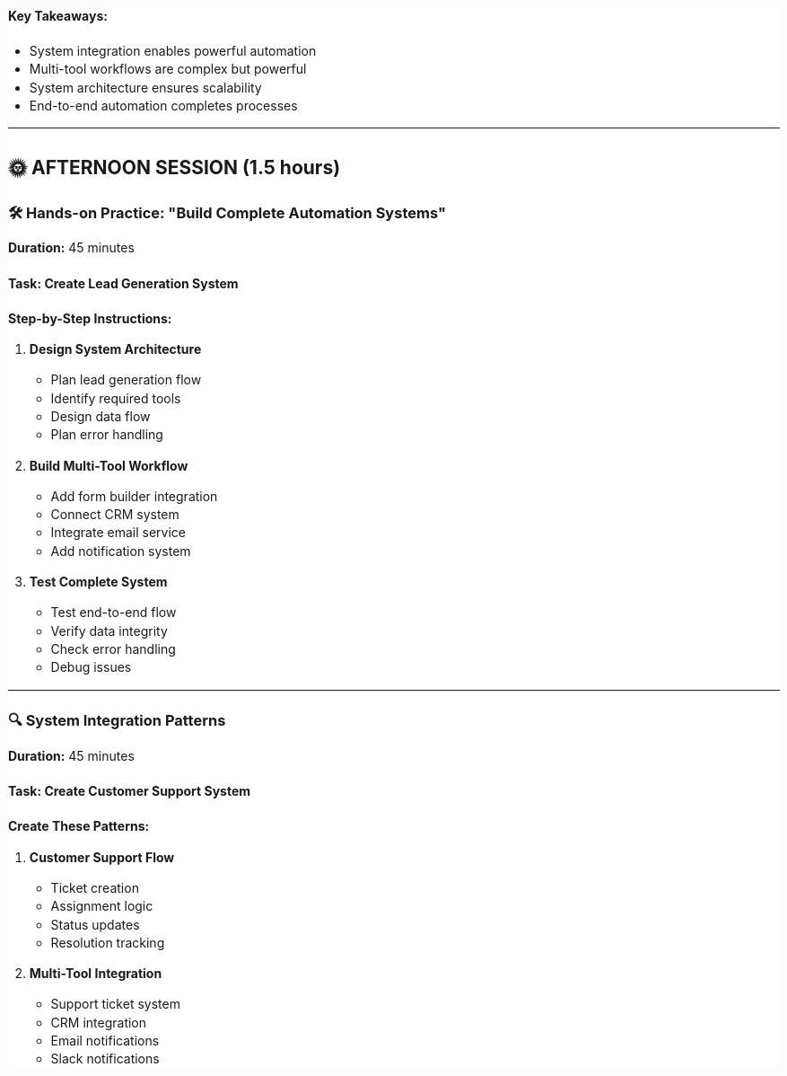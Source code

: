 #### **Key Takeaways:**
- System integration enables powerful automation
- Multi-tool workflows are complex but powerful
- System architecture ensures scalability
- End-to-end automation completes processes

---

## 🌞 AFTERNOON SESSION (1.5 hours)

### **🛠️ Hands-on Practice: "Build Complete Automation Systems"**
**Duration:** 45 minutes

#### **Task: Create Lead Generation System**

**Step-by-Step Instructions:**

1. **Design System Architecture**
   - Plan lead generation flow
   - Identify required tools
   - Design data flow
   - Plan error handling

2. **Build Multi-Tool Workflow**
   - Add form builder integration
   - Connect CRM system
   - Integrate email service
   - Add notification system

3. **Test Complete System**
   - Test end-to-end flow
   - Verify data integrity
   - Check error handling
   - Debug issues

---

### **🔍 System Integration Patterns**
**Duration:** 45 minutes

#### **Task: Create Customer Support System**

**Create These Patterns:**

1. **Customer Support Flow**
   - Ticket creation
   - Assignment logic
   - Status updates
   - Resolution tracking

2. **Multi-Tool Integration**
   - Support ticket system
   - CRM integration
   - Email notifications
   - Slack notifications
